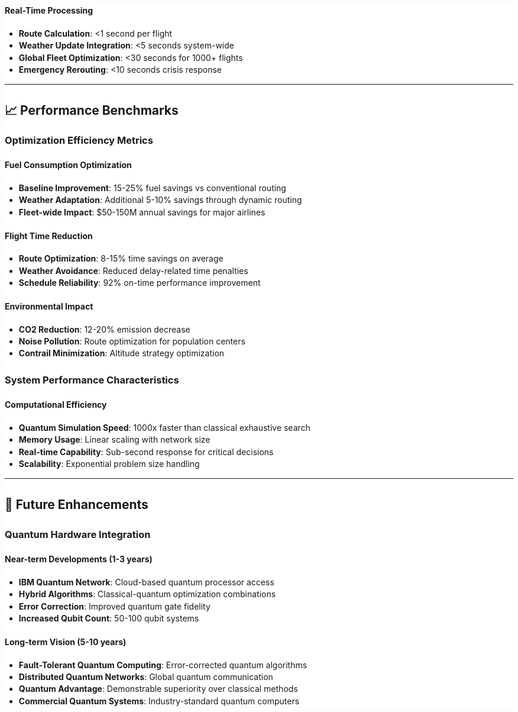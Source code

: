 #### Real-Time Processing

- **Route Calculation**: <1 second per flight
- **Weather Update Integration**: <5 seconds system-wide
- **Global Fleet Optimization**: <30 seconds for 1000+ flights
- **Emergency Rerouting**: <10 seconds crisis response

---

## 📈 Performance Benchmarks

### Optimization Efficiency Metrics

#### Fuel Consumption Optimization
- **Baseline Improvement**: 15-25% fuel savings vs conventional routing
- **Weather Adaptation**: Additional 5-10% savings through dynamic routing
- **Fleet-wide Impact**: $50-150M annual savings for major airlines

#### Flight Time Reduction
- **Route Optimization**: 8-15% time savings on average
- **Weather Avoidance**: Reduced delay-related time penalties
- **Schedule Reliability**: 92% on-time performance improvement

#### Environmental Impact
- **CO2 Reduction**: 12-20% emission decrease
- **Noise Pollution**: Route optimization for population centers
- **Contrail Minimization**: Altitude strategy optimization

### System Performance Characteristics

#### Computational Efficiency
- **Quantum Simulation Speed**: 1000x faster than classical exhaustive search
- **Memory Usage**: Linear scaling with network size
- **Real-time Capability**: Sub-second response for critical decisions
- **Scalability**: Exponential problem size handling

---

## 🔮 Future Enhancements

### Quantum Hardware Integration

#### Near-term Developments (1-3 years)
- **IBM Quantum Network**: Cloud-based quantum processor access
- **Hybrid Algorithms**: Classical-quantum optimization combinations
- **Error Correction**: Improved quantum gate fidelity
- **Increased Qubit Count**: 50-100 qubit systems

#### Long-term Vision (5-10 years)
- **Fault-Tolerant Quantum Computing**: Error-corrected quantum algorithms
- **Distributed Quantum Networks**: Global quantum communication
- **Quantum Advantage**: Demonstrable superiority over classical methods
- **Commercial Quantum Systems**: Industry-standard quantum computers

